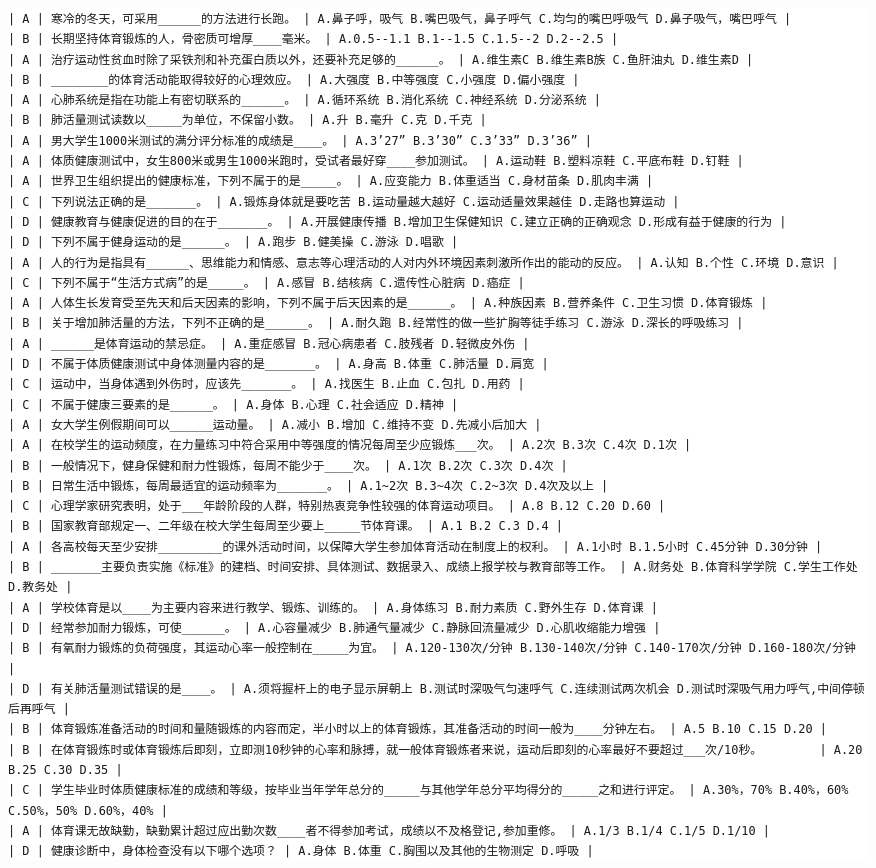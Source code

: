     | A | 寒冷的冬天，可采用______的方法进行长跑。 | A.鼻子呼，吸气 B.嘴巴吸气，鼻子呼气 C.均匀的嘴巴呼吸气 D.鼻子吸气，嘴巴呼气 |
    | B | 长期坚持体育锻炼的人，骨密质可增厚____毫米。 | A.0.5--1.1 B.1--1.5 C.1.5--2 D.2--2.5 |
    | A | 治疗运动性贫血时除了采铁剂和补充蛋白质以外，还要补充足够的______。 | A.维生素C B.维生素B族 C.鱼肝油丸 D.维生素D |
    | B | ________的体育活动能取得较好的心理效应。 | A.大强度 B.中等强度 C.小强度 D.偏小强度 |
    | A | 心肺系统是指在功能上有密切联系的______。 | A.循环系统 B.消化系统 C.神经系统 D.分泌系统 |
    | B | 肺活量测试读数以_____为单位，不保留小数。 | A.升 B.毫升 C.克 D.千克 |
    | A | 男大学生1000米测试的满分评分标准的成绩是____。 | A.3’27” B.3’30” C.3’33” D.3’36” |
    | A | 体质健康测试中，女生800米或男生1000米跑时，受试者最好穿____参加测试。 | A.运动鞋 B.塑料凉鞋 C.平底布鞋 D.钉鞋 |
    | A | 世界卫生组织提出的健康标准，下列不属于的是_____。 | A.应变能力 B.体重适当 C.身材苗条 D.肌肉丰满 |
    | C | 下列说法正确的是_______。 | A.锻炼身体就是要吃苦 B.运动量越大越好 C.运动适量效果越佳 D.走路也算运动 |
    | D | 健康教育与健康促进的目的在于_______。 | A.开展健康传播 B.增加卫生保健知识 C.建立正确的正确观念 D.形成有益于健康的行为 |
    | D | 下列不属于健身运动的是______。 | A.跑步 B.健美操 C.游泳 D.唱歌 |
    | A | 人的行为是指具有______、思维能力和情感、意志等心理活动的人对内外环境因素刺激所作出的能动的反应。 | A.认知 B.个性 C.环境 D.意识 |
    | C | 下列不属于“生活方式病”的是_____。 | A.感冒 B.结核病 C.遗传性心脏病 D.癌症 |
    | A | 人体生长发育受至先天和后天因素的影响，下列不属于后天因素的是______。 | A.种族因素 B.营养条件 C.卫生习惯 D.体育锻炼 |
    | B | 关于增加肺活量的方法，下列不正确的是______。 | A.耐久跑 B.经常性的做一些扩胸等徒手练习 C.游泳 D.深长的呼吸练习 |
    | A | ______是体育运动的禁忌症。 | A.重症感冒 B.冠心病患者 C.肢残者 D.轻微皮外伤 |
    | D | 不属于体质健康测试中身体测量内容的是_______。 | A.身高 B.体重 C.肺活量 D.肩宽 |
    | C | 运动中，当身体遇到外伤时，应该先_______。 | A.找医生 B.止血 C.包扎 D.用药 |
    | C | 不属于健康三要素的是______。 | A.身体 B.心理 C.社会适应 D.精神 |
    | A | 女大学生例假期间可以______运动量。 | A.减小 B.增加 C.维持不变 D.先减小后加大 |
    | A | 在校学生的运动频度，在力量练习中符合采用中等强度的情况每周至少应锻炼___次。 | A.2次 B.3次 C.4次 D.1次 |
    | B | 一般情况下，健身保健和耐力性锻炼，每周不能少于____次。 | A.1次 B.2次 C.3次 D.4次 |
    | B | 日常生活中锻炼，每周最适宜的运动频率为_______。 | A.1~2次 B.3~4次 C.2~3次 D.4次及以上 |
    | C | 心理学家研究表明，处于___年龄阶段的人群，特别热衷竞争性较强的体育运动项目。 | A.8 B.12 C.20 D.60 |
    | B | 国家教育部规定一、二年级在校大学生每周至少要上_____节体育课。 | A.1 B.2 C.3 D.4 |
    | A | 各高校每天至少安排_________的课外活动时间，以保障大学生参加体育活动在制度上的权利。 | A.1小时 B.1.5小时 C.45分钟 D.30分钟 |
    | B | _______主要负责实施《标准》的建档、时间安排、具体测试、数据录入、成绩上报学校与教育部等工作。 | A.财务处 B.体育科学学院 C.学生工作处 D.教务处 |
    | A | 学校体育是以____为主要内容来进行教学、锻炼、训练的。 | A.身体练习 B.耐力素质 C.野外生存 D.体育课 |
    | D | 经常参加耐力锻炼，可使______。 | A.心容量减少 B.肺通气量减少 C.静脉回流量减少 D.心肌收缩能力增强 |
    | B | 有氧耐力锻炼的负荷强度，其运动心率一般控制在_____为宜。 | A.120-130次/分钟 B.130-140次/分钟 C.140-170次/分钟 D.160-180次/分钟 |
    | D | 有关肺活量测试错误的是____。 | A.须将握杆上的电子显示屏朝上 B.测试时深吸气匀速呼气 C.连续测试两次机会 D.测试时深吸气用力呼气,中间停顿后再呼气 |
    | B | 体育锻炼准备活动的时间和量随锻炼的内容而定，半小时以上的体育锻炼，其准备活动的时间一般为____分钟左右。 | A.5 B.10 C.15 D.20 |
    | B | 在体育锻炼时或体育锻炼后即刻，立即测10秒钟的心率和脉搏，就一般体育锻炼者来说，运动后即刻的心率最好不要超过___次/10秒。        | A.20 B.25 C.30 D.35 |
    | C | 学生毕业时体质健康标准的成绩和等级，按毕业当年学年总分的_____与其他学年总分平均得分的_____之和进行评定。 | A.30%，70% B.40%，60% C.50%，50% D.60%，40% |
    | A | 体育课无故缺勤，缺勤累计超过应出勤次数____者不得参加考试，成绩以不及格登记,参加重修。 | A.1/3 B.1/4 C.1/5 D.1/10 |
    | D | 健康诊断中，身体检查没有以下哪个选项？ | A.身体 B.体重 C.胸围以及其他的生物测定 D.呼吸 |